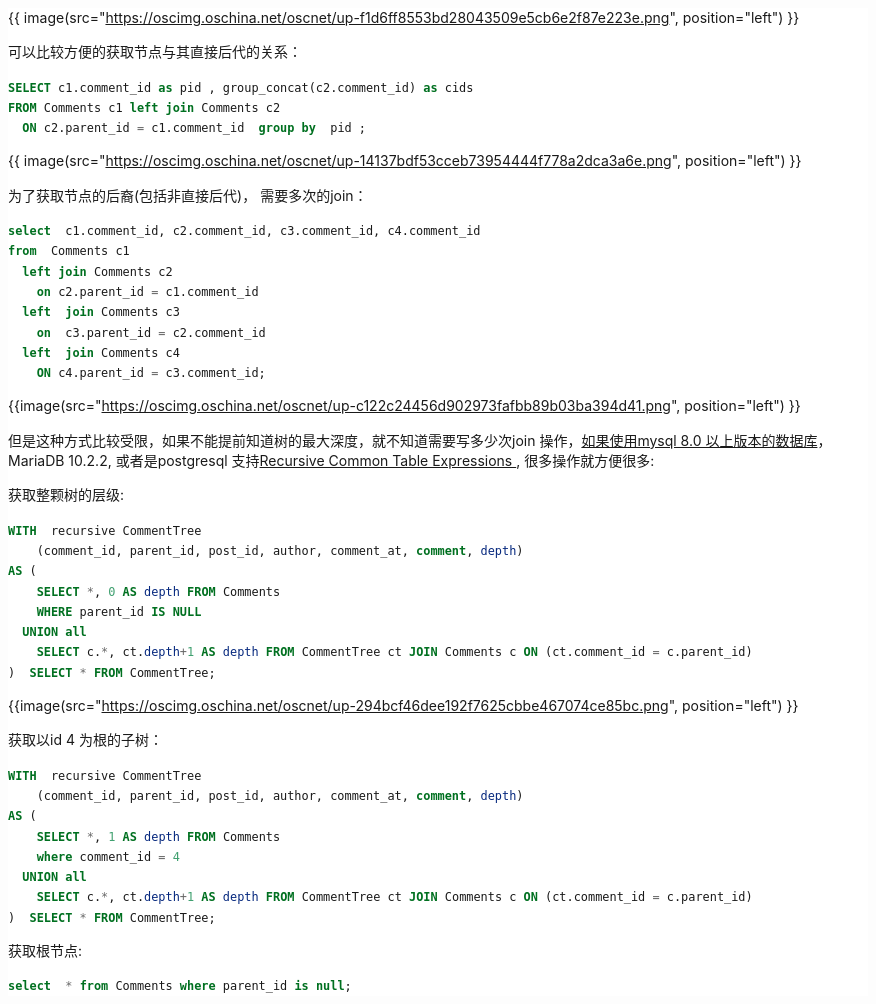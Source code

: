 {{ image(src="https://oscimg.oschina.net/oscnet/up-f1d6ff8553bd28043509e5cb6e2f87e223e.png", position="left") }}

可以比较方便的获取节点与其直接后代的关系：
```sql
SELECT c1.comment_id as pid , group_concat(c2.comment_id) as cids
FROM Comments c1 left join Comments c2
  ON c2.parent_id = c1.comment_id  group by  pid ;
```

{{ image(src="https://oscimg.oschina.net/oscnet/up-14137bdf53cceb73954444f778a2dca3a6e.png", position="left") }}

为了获取节点的后裔(包括非直接后代)， 需要多次的join：
```sql
select  c1.comment_id, c2.comment_id, c3.comment_id, c4.comment_id
from  Comments c1  
  left join Comments c2
    on c2.parent_id = c1.comment_id  
  left  join Comments c3
    on  c3.parent_id = c2.comment_id  
  left  join Comments c4
    ON c4.parent_id = c3.comment_id;   
```

{{image(src="https://oscimg.oschina.net/oscnet/up-c122c24456d902973fafbb89b03ba394d41.png", position="left") }}


但是这种方式比较受限，如果不能提前知道树的最大深度，就不知道需要写多少次join 操作，[如果使用mysql 8.0 以上版本的数据库](http://mysqlserverteam.com/mysql-8-0-labs-recursive-common-table-expressions-in-mysql-ctes-part-three-hierarchies/ "如果使用mysql 8.0 以上版本的数据库")， MariaDB 10.2.2, 或者是postgresql  支持[Recursive Common Table Expressions ](https://mariadb.com/kb/en/recursive-common-table-expressions-overview/ "Recursive Common Table Expressions "),  很多操作就方便很多:

获取整颗树的层级:
```sql
WITH  recursive CommentTree 
    (comment_id, parent_id, post_id, author, comment_at, comment, depth)
AS (
    SELECT *, 0 AS depth FROM Comments
    WHERE parent_id IS NULL
  UNION all
    SELECT c.*, ct.depth+1 AS depth FROM CommentTree ct JOIN Comments c ON (ct.comment_id = c.parent_id)
)  SELECT * FROM CommentTree;
```

{{image(src="https://oscimg.oschina.net/oscnet/up-294bcf46dee192f7625cbbe467074ce85bc.png", position="left") }}

获取以id 4 为根的子树：
```sql
WITH  recursive CommentTree 
    (comment_id, parent_id, post_id, author, comment_at, comment, depth)
AS (
    SELECT *, 1 AS depth FROM Comments
    where comment_id = 4
  UNION all
    SELECT c.*, ct.depth+1 AS depth FROM CommentTree ct JOIN Comments c ON (ct.comment_id = c.parent_id)
)  SELECT * FROM CommentTree;
```
获取根节点:
```sql
select  * from Comments where parent_id is null;
```
